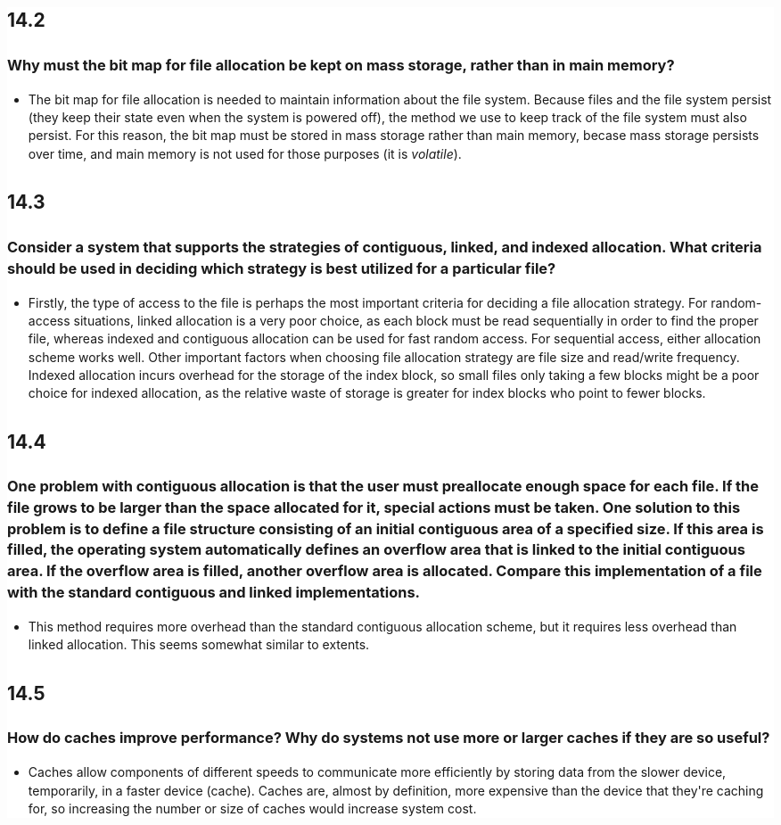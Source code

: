 ## 14.2
### Why must the bit map for file allocation be kept on mass storage, rather than in main memory?
- The bit map for file allocation is needed to maintain information about the file system. Because files and the file system persist (they keep their state even when the system is powered off), the method we use to keep track of the file system must also persist. For this reason, the bit map must be stored in mass storage rather than main memory, becase mass storage persists over time, and main memory is not used for those purposes (it is *volatile*).

## 14.3
### Consider a system that supports the strategies of contiguous, linked, and indexed allocation. What criteria should be used in deciding which strategy is best utilized for a particular file? 
- Firstly, the type of access to the file is perhaps the most important criteria for deciding a file allocation strategy. For random-access situations, linked allocation is a very poor choice, as each block must be read sequentially in order to find the proper file, whereas indexed and contiguous allocation can be used for fast random access. For sequential access, either allocation scheme works well. Other important factors when choosing file allocation strategy are file size and read/write frequency. Indexed allocation incurs overhead for the storage of the index block, so small files only taking a few blocks might be a poor choice for indexed allocation, as the relative waste of storage is greater for index blocks who point to fewer blocks.

## 14.4
### One problem with contiguous allocation is that the user must preallocate enough space for each file. If the file grows to be larger than the space allocated for it, special actions must be taken. One solution to this problem is to define a file structure consisting of an initial contiguous area of a specified size. If this area is filled, the operating system automatically defines an overflow area that is linked to the initial contiguous area. If the overflow area is filled, another overflow area is allocated. Compare this implementation of a file with the standard contiguous and linked implementations. 
- This method requires more overhead than the standard contiguous allocation scheme, but it requires less overhead than linked allocation. This seems somewhat similar to extents.

## 14.5
### How do caches improve performance? Why do systems not use more or larger caches if they are so useful?
- Caches allow components of different speeds to communicate more efficiently by storing data from the slower device, temporarily, in a faster device (cache). Caches are, almost by definition, more expensive than the device that they're caching for, so increasing the number or size of caches would increase system cost.
